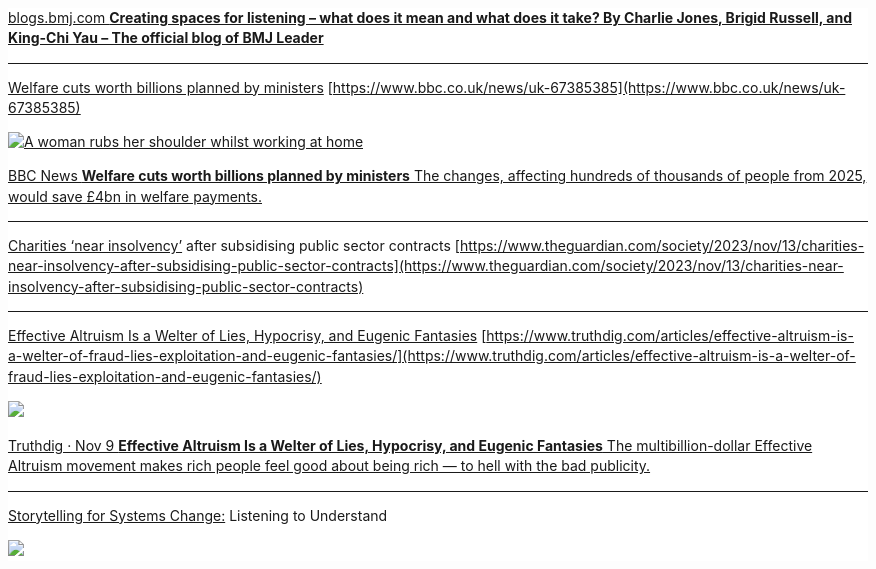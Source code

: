 [blogs.bmj.com **Creating spaces for listening – what does it mean and what does it take? By Charlie Jones, Brigid Russell, and King-Chi Yau – The official blog of BMJ Leader**](https://blogs.bmj.com/bmjleader/2023/11/10/creating-spaces-for-listening-what-does-it-mean-and-what-does-it-take-by-charlie-jones-brigid-russell-and-king-chi-yau/)

* * *

[Welfare cuts worth billions planned by ministers](https://mastodon.social/@antlerboy/111403684369760191) [https://www.bbc.co.uk/news/uk-67385385](https://www.bbc.co.uk/news/uk-67385385)

[![A woman rubs her shoulder whilst working at home](https://substackcdn.com/image/fetch/w_1456,c_limit,f_auto,q_auto:good,fl_progressive:steep/https%3A%2F%2Fsubstack-post-media.s3.amazonaws.com%2Fpublic%2Fimages%2F4ed9007e-60f1-4b7f-b1a3-11669b4e08f6_1024x576.jpeg "A woman rubs her shoulder whilst working at home")](https://substackcdn.com/image/fetch/f_auto,q_auto:good,fl_progressive:steep/https%3A%2F%2Fsubstack-post-media.s3.amazonaws.com%2Fpublic%2Fimages%2F4ed9007e-60f1-4b7f-b1a3-11669b4e08f6_1024x576.jpeg)

[BBC News **Welfare cuts worth billions planned by ministers** The changes, affecting hundreds of thousands of people from 2025, would save £4bn in welfare payments.](https://www.bbc.co.uk/news/uk-67385385)

* * *

[Charities ‘near insolvency’](https://mastodon.social/@antlerboy/111403177124313040) after subsidising public sector contracts [https://www.theguardian.com/society/2023/nov/13/charities-near-insolvency-after-subsidising-public-sector-contracts](https://www.theguardian.com/society/2023/nov/13/charities-near-insolvency-after-subsidising-public-sector-contracts)

* * *

[Effective Altruism Is a Welter of Lies, Hypocrisy, and Eugenic Fantasies](https://mastodon.social/@antlerboy/111399909533189718) [https://www.truthdig.com/articles/effective-altruism-is-a-welter-of-fraud-lies-exploitation-and-eugenic-fantasies/](https://www.truthdig.com/articles/effective-altruism-is-a-welter-of-fraud-lies-exploitation-and-eugenic-fantasies/)

[![](https://substackcdn.com/image/fetch/w_1456,c_limit,f_auto,q_auto:good,fl_progressive:steep/https%3A%2F%2Fsubstack-post-media.s3.amazonaws.com%2Fpublic%2Fimages%2F96350d53-5567-48b4-bb0d-38e91def2e8e_2560x1440.jpeg)](https://substackcdn.com/image/fetch/f_auto,q_auto:good,fl_progressive:steep/https%3A%2F%2Fsubstack-post-media.s3.amazonaws.com%2Fpublic%2Fimages%2F96350d53-5567-48b4-bb0d-38e91def2e8e_2560x1440.jpeg)

[Truthdig · Nov 9 **Effective Altruism Is a Welter of Lies, Hypocrisy, and Eugenic Fantasies** The multibillion-dollar Effective Altruism movement makes rich people feel good about being rich — to hell with the bad publicity.](https://www.truthdig.com/articles/effective-altruism-is-a-welter-of-fraud-lies-exploitation-and-eugenic-fantasies/)

* * *

[Storytelling for Systems Change:](https://mastodon.social/@antlerboy/111399374744264510) Listening to Understand 

[![](https://substackcdn.com/image/fetch/w_1456,c_limit,f_auto,q_auto:good,fl_progressive:steep/https%3A%2F%2Fsubstack-post-media.s3.amazonaws.com%2Fpublic%2Fimages%2F16fdab22-77c5-4578-b083-858e23779643_1200x627.png)](https://substackcdn.com/image/fetch/f_auto,q_auto:good,fl_progressive:steep/https%3A%2F%2Fsubstack-post-media.s3.amazonaws.com%2Fpublic%2Fimages%2F16fdab22-77c5-4578-b083-858e23779643_1200x627.png)
